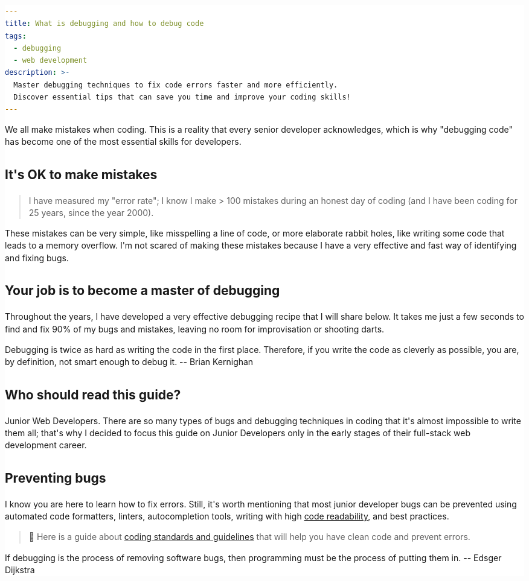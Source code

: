```yaml
---
title: What is debugging and how to debug code
tags:
  - debugging
  - web development
description: >-
  Master debugging techniques to fix code errors faster and more efficiently.
  Discover essential tips that can save you time and improve your coding skills!
---
```

We all make mistakes when coding. This is a reality that every senior developer acknowledges, which is why "debugging code" has become one of the most essential skills for developers.

## It's OK to make mistakes

> I have measured my "error rate"; I know I make > 100 mistakes during an honest day of coding (and I have been coding for 25 years, since the year 2000). 

These mistakes can be very simple, like misspelling a line of code, or more elaborate rabbit holes, like writing some code that leads to a memory overflow. I'm not scared of making these mistakes because I have a very effective and fast way of identifying and fixing bugs.

## Your job is to become a master of debugging

Throughout the years, I have developed a very effective debugging recipe that I will share below. It takes me just a few seconds to find and fix 90% of my bugs and mistakes, leaving no room for improvisation or shooting darts.

<quote>Debugging is twice as hard as writing the code in the first place. Therefore, if you write the code as cleverly as possible, you are, by definition, not smart enough to debug it. -- Brian Kernighan</quote>

## Who should read this guide?

Junior Web Developers. There are so many types of bugs and debugging techniques in coding that it's almost impossible to write them all; that's why I decided to focus this guide on Junior Developers only in the early stages of their full-stack web development career.

## Preventing bugs

I know you are here to learn how to fix errors. Still, it's worth mentioning that most junior developer bugs can be prevented using automated code formatters, linters, autocompletion tools, writing with high [code readability](https://4geeks.com/lesson/what-is-and-how-to-improve-code-readability), and best practices. 

> 📄 Here is a guide about [coding standards and guidelines](https://4geeks.com/lesson/coding-standards-guidelines) that will help you have clean code and prevent errors.

<quote>If debugging is the process of removing software bugs, then programming must be the process of putting them in. -- Edsger Dijkstra</quote>

